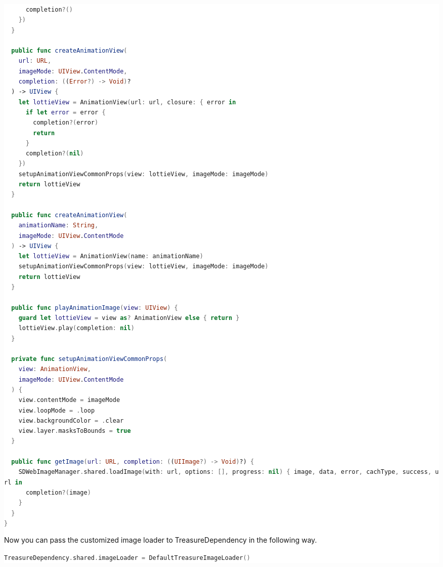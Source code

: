 ```swift
      completion?()
    })
  }

  public func createAnimationView(
    url: URL,
    imageMode: UIView.ContentMode,
    completion: ((Error?) -> Void)?
  ) -> UIView {
    let lottieView = AnimationView(url: url, closure: { error in
      if let error = error {
        completion?(error)
        return
      }
      completion?(nil)
    })
    setupAnimationViewCommonProps(view: lottieView, imageMode: imageMode)
    return lottieView
  }

  public func createAnimationView(
    animationName: String,
    imageMode: UIView.ContentMode
  ) -> UIView {
    let lottieView = AnimationView(name: animationName)
    setupAnimationViewCommonProps(view: lottieView, imageMode: imageMode)
    return lottieView
  }

  public func playAnimationImage(view: UIView) {
    guard let lottieView = view as? AnimationView else { return }
    lottieView.play(completion: nil)
  }

  private func setupAnimationViewCommonProps(
    view: AnimationView,
    imageMode: UIView.ContentMode
  ) {
    view.contentMode = imageMode
    view.loopMode = .loop
    view.backgroundColor = .clear
    view.layer.masksToBounds = true
  }

  public func getImage(url: URL, completion: ((UIImage?) -> Void)?) {
    SDWebImageManager.shared.loadImage(with: url, options: [], progress: nil) { image, data, error, cachType, success, url in
      completion?(image)
    }
  }
}
```
Now you can pass the customized image loader to TreasureDependency in the following way.
```swift
TreasureDependency.shared.imageLoader = DefaultTreasureImageLoader()
```
